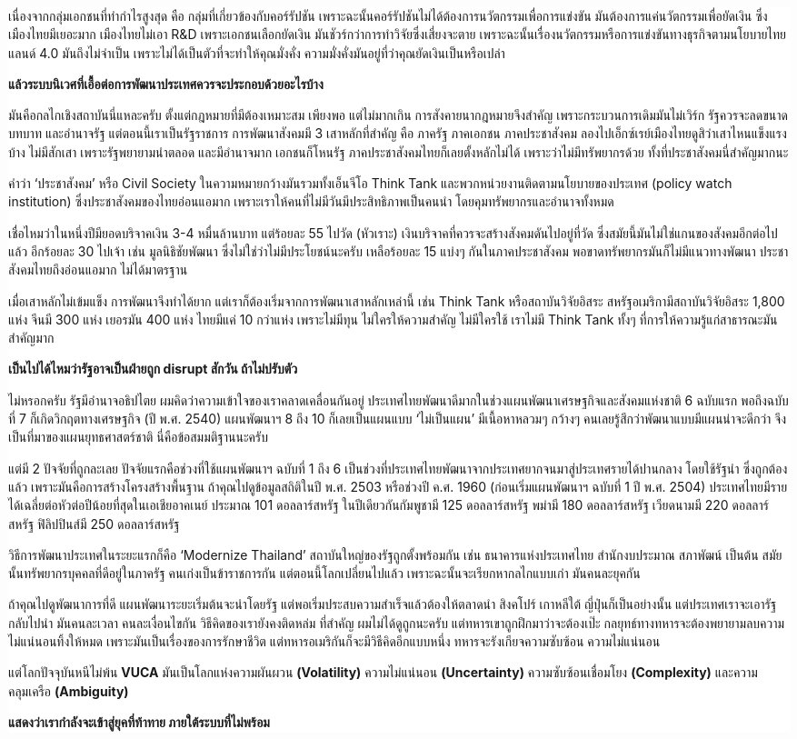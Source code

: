 เนื่องจากกลุ่มเอกชนที่ทำกำไรสูงสุด คือ กลุ่มที่เกี่ยวข้องกับคอร์รัปชัน เพราะฉะนั้นคอร์รัปชันไม่ได้ต้องการนวัตกรรมเพื่อการแข่งขัน มันต้องการแค่นวัตกรรมเพื่อยัดเงิน ซึ่งเมืองไทยมีเยอะมาก เมืองไทยไม่เอา R&D เพราะเอกชนเลือกยัดเงิน มันชัวร์กว่าการทำวิจัยซึ่งเสี่ยงจะตาย เพราะฉะนั้นเรื่องนวัตกรรมหรือการแข่งขันทางธุรกิจตามนโยบายไทยแลนด์ 4.0 มันถึงไม่จำเป็น เพราะไม่ได้เป็นตัวที่จะทำให้คุณมั่งคั่ง ความมั่งคั่งมันอยู่ที่ว่าคุณยัดเงินเป็นหรือเปล่า

**แล้วระบบนิเวศที่เอื้อต่อการพัฒนาประเทศควรจะประกอบด้วยอะไรบ้าง**

มันคือกลไกเชิงสถาบันนี่แหละครับ ตั้งแต่กฎหมายที่มีต้องเหมาะสม เพียงพอ แต่ไม่มากเกิน การสังคายนากฎหมายจึงสำคัญ เพราะกระบวนการเดิมมันไม่เวิร์ก รัฐควรจะลดขนาด บทบาท และอำนาจรัฐ แต่ตอนนี้เราเป็นรัฐราชการ การพัฒนาสังคมมี 3 เสาหลักที่สำคัญ คือ ภาครัฐ ภาคเอกชน ภาคประชาสังคม ลองไปเอ็กซ์เรย์เมืองไทยดูสิว่าเสาไหนแข็งแรงบ้าง ไม่มีสักเสา เพราะรัฐพยายามนำตลอด และมีอำนาจมาก เอกชนก็โหนรัฐ ภาคประชาสังคมไทยก็เลยตั้งหลักไม่ได้ เพราะว่าไม่มีทรัพยากรด้วย ทั้งที่ประชาสังคมนี่สำคัญมากนะ

คำว่า ‘ประชาสังคม’ หรือ Civil Society ในความหมายกว้างมันรวมทั้งเอ็นจีโอ Think Tank และพวกหน่วยงานติดตามนโยบายของประเทศ (policy watch institution) ซึ่งประชาสังคมของไทยอ่อนแอมาก เพราะเราให้คนที่ไม่มีวันมีประสิทธิภาพเป็นคนนำ โดยคุมทรัพยากรและอำนาจทั้งหมด

เชื่อไหมว่าในหนึ่งปีมียอดบริจาคเงิน 3-4 หมื่นล้านบาท แต่ร้อยละ 55 ไปวัด (หัวเราะ) เงินบริจาคที่ควรจะสร้างสังคมดันไปอยู่ที่วัด ซึ่งสมัยนี้มันไม่ใช่แกนของสังคมอีกต่อไปแล้ว อีกร้อยละ 30 ไปเจ้า เช่น มูลนิธิชัยพัฒนา ซึ่งไม่ใช่ว่าไม่มีประโยชน์นะครับ เหลือร้อยละ 15 แบ่งๆ กันในภาคประชาสังคม พอขาดทรัพยากรมันก็ไม่มีแนวทางพัฒนา ประชาสังคมไทยถึงอ่อนแอมาก ไม่ได้มาตรฐาน

เมื่อเสาหลักไม่เข้มแข็ง การพัฒนาจึงทำได้ยาก แต่เราก็ต้องเริ่มจากการพัฒนาเสาหลักเหล่านี้ เช่น Think Tank หรือสถาบันวิจัยอิสระ สหรัฐอเมริกามีสถาบันวิจัยอิสระ 1,800 แห่ง จีนมี 300 แห่ง เยอรมัน 400 แห่ง ไทยมีแค่ 10 กว่าแห่ง เพราะไม่มีทุน ไม่ใครให้ความสำคัญ ไม่มีใครใช้ เราไม่มี Think Tank ทั้งๆ ที่การให้ความรู้แก่สาธารณะมันสำคัญมาก

**เป็นไปได้ไหมว่ารัฐอาจเป็นฝ่ายถูก disrupt สักวัน ถ้าไม่ปรับตัว**

ไม่หรอกครับ รัฐมีอำนาจอธิปไตย ผมคิดว่าความเข้าใจของเราคลาดเคลื่อนกันอยู่ ประเทศไทยพัฒนาดีมากในช่วงแผนพัฒนาเศรษฐกิจและสังคมแห่งชาติ 6 ฉบับแรก พอถึงฉบับที่ 7 ก็เกิดวิกฤตทางเศรษฐกิจ (ปี พ.ศ. 2540) แผนพัฒนาฯ 8 ถึง 10 ก็เลยเป็นแผนแบบ ‘ไม่เป็นแผน’ มีเนื้อหาหลวมๆ กว้างๆ คนเลยรู้สึกว่าพัฒนาแบบมีแผนน่าจะดีกว่า จึงเป็นที่มาของแผนยุทธศาสตร์ชาติ นี่คือข้อสมมติฐานนะครับ

แต่มี 2 ปัจจัยที่ถูกละเลย ปัจจัยแรกคือช่วงที่ใช้แผนพัฒนาฯ ฉบับที่ 1 ถึง 6 เป็นช่วงที่ประเทศไทยพัฒนาจากประเทศยากจนมาสู่ประเทศรายได้ปานกลาง โดยใช้รัฐนำ ซึ่งถูกต้องแล้ว เพราะมันคือการสร้างโครงสร้างพื้นฐาน ถ้าคุณไปดูข้อมูลสถิติในปี พ.ศ. 2503 หรือช่วงปี ค.ศ. 1960 (ก่อนเริ่มแผนพัฒนาฯ ฉบับที่ 1 ปี พ.ศ. 2504) ประเทศไทยมีรายได้เฉลี่ยต่อหัวต่อปีน้อยที่สุดในเอเชียอาคเนย์ ประมาณ 101 ดอลลาร์สหรัฐ ในปีเดียวกันกัมพูชามี 125 ดอลลาร์สหรัฐ พม่ามี 180 ดอลลาร์สหรัฐ เวียดนามมี 220 ดอลลาร์สหรัฐ ฟิลิปปินส์มี 250 ดอลลาร์สหรัฐ

วิธีการพัฒนาประเทศในระยะแรกก็คือ ‘Modernize Thailand’ สถาบันใหญ่ของรัฐถูกตั้งพร้อมกัน เช่น ธนาคารแห่งประเทศไทย สำนักงบประมาณ สภาพัฒน์ เป็นต้น สมัยนั้นทรัพยากรบุคคลที่ดีอยู่ในภาครัฐ คนเก่งเป็นข้าราชการกัน แต่ตอนนี้โลกเปลี่ยนไปแล้ว เพราะฉะนั้นจะเรียกหากลไกแบบเก่า มันคนละยุคกัน

ถ้าคุณไปดูพัฒนาการที่ดี แผนพัฒนาระยะเริ่มต้นจะนำโดยรัฐ แต่พอเริ่มประสบความสำเร็จแล้วต้องให้ตลาดนำ สิงคโปร์ เกาหลีใต้ ญี่ปุ่นก็เป็นอย่างนั้น แต่ประเทศเราจะเอารัฐกลับไปนำ มันคนละเวลา คนละเงื่อนไขกัน วิธีคิดของเรายังคงติดหล่ม ที่สำคัญ ผมไม่ได้ดูถูกนะครับ แต่ทหารเขาถูกฝึกมาว่าจะต้องเป๊ะ กลยุทธ์ทางทหารจะต้องพยายามลบความไม่แน่นอนทิ้งให้หมด เพราะมันเป็นเรื่องของการรักษาชีวิต แต่ทหารอเมริกันก็จะมีวิธีคิดอีกแบบหนึ่ง ทหารจะรังเกียจความซับซ้อน ความไม่แน่นอน

แต่โลกปัจจุบันหนีไม่พ้น  **VUCA**  มันเป็นโลกแห่งความผันผวน  **(Volatility)**  ความไม่แน่นอน  **(Uncertainty)**  ความซับซ้อนเชื่อมโยง  **(Complexity)**  และความคลุมเครือ  **(Ambiguity)**

**แสดงว่าเรากำลังจะเข้าสู่ยุคที่ท้าทาย ภายใต้ระบบที่ไม่พร้อม**
